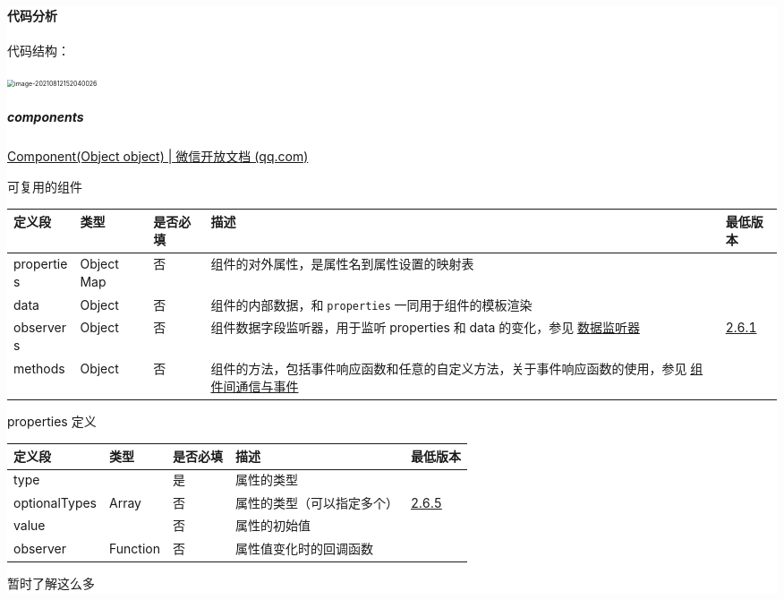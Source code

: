 











#### 代码分析



代码结构：

 <img src="recruit.assets/image-20210812152040026.png" alt="image-20210812152040026" style="zoom:50%;" />





##### components



[Component(Object object) | 微信开放文档 (qq.com)](https://developers.weixin.qq.com/miniprogram/dev/reference/api/Component.html)

可复用的组件

| 定义段     | 类型       | 是否必填 | 描述                                                         | 最低版本                                                     |
| :--------- | :--------- | :------- | :----------------------------------------------------------- | :----------------------------------------------------------- |
| properties | Object Map | 否       | 组件的对外属性，是属性名到属性设置的映射表                   |                                                              |
| data       | Object     | 否       | 组件的内部数据，和 `properties` 一同用于组件的模板渲染       |                                                              |
| observers  | Object     | 否       | 组件数据字段监听器，用于监听 properties 和 data 的变化，参见 [数据监听器](https://developers.weixin.qq.com/miniprogram/dev/framework/custom-component/observer.html) | [2.6.1](https://developers.weixin.qq.com/miniprogram/dev/framework/compatibility.html) |
| methods    | Object     | 否       | 组件的方法，包括事件响应函数和任意的自定义方法，关于事件响应函数的使用，参见 [组件间通信与事件](https://developers.weixin.qq.com/miniprogram/dev/framework/custom-component/events.html) |                                                              |





properties 定义

| 定义段        | 类型     | 是否必填 | 描述                       | 最低版本                                                     |
| :------------ | :------- | :------- | :------------------------- | :----------------------------------------------------------- |
| type          |          | 是       | 属性的类型                 |                                                              |
| optionalTypes | Array    | 否       | 属性的类型（可以指定多个） | [2.6.5](https://developers.weixin.qq.com/miniprogram/dev/framework/compatibility.html) |
| value         |          | 否       | 属性的初始值               |                                                              |
| observer      | Function | 否       | 属性值变化时的回调函数     |                                                              |



暂时了解这么多






